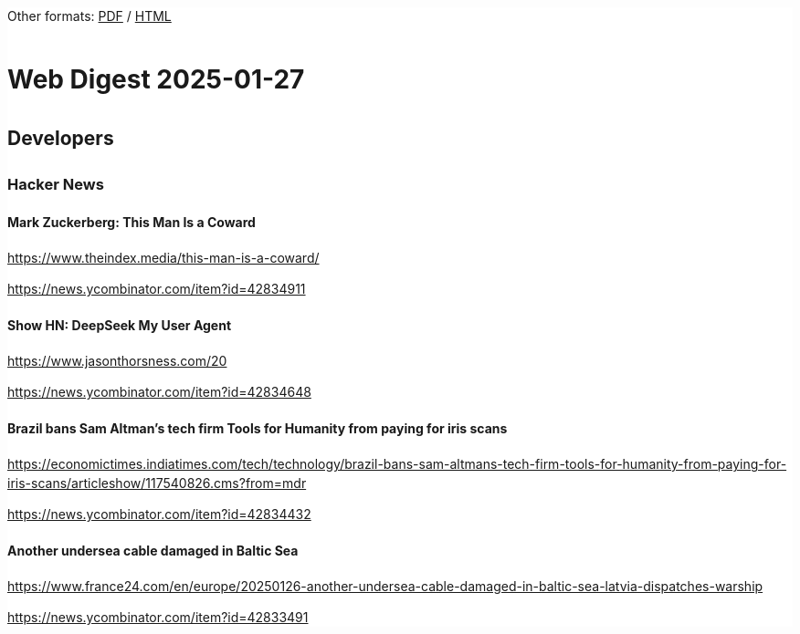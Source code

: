 Other formats: [PDF](https://pub-714f8d634e8f451d9f2fe91a4debfa23.r2.dev/keep/webdigest/WebDigest-20250127.pdf--7ae14275550702b44fa441f12df0fcca.pdf) / [HTML](https://webdigest.pages.dev/readhtml/2025/WebDigest-20250127.html)


# Web Digest 2025-01-27


## Developers

### Hacker News

<div class="minipage">

#### Mark Zuckerberg: This Man Is a Coward

<span style="color: blue!80!green"><https://www.theindex.media/this-man-is-a-coward/></span>

<span style="color: black!50"><https://news.ycombinator.com/item?id=42834911></span>

</div>

<div class="minipage">

#### Show HN: DeepSeek My User Agent

<span style="color: blue!80!green"><https://www.jasonthorsness.com/20></span>

<span style="color: black!50"><https://news.ycombinator.com/item?id=42834648></span>

</div>

<div class="minipage">

#### Brazil bans Sam Altman’s tech firm Tools for Humanity from paying for iris scans

<span style="color: blue!80!green"><https://economictimes.indiatimes.com/tech/technology/brazil-bans-sam-altmans-tech-firm-tools-for-humanity-from-paying-for-iris-scans/articleshow/117540826.cms?from=mdr></span>

<span style="color: black!50"><https://news.ycombinator.com/item?id=42834432></span>

</div>

<div class="minipage">

#### Another undersea cable damaged in Baltic Sea

<span style="color: blue!80!green"><https://www.france24.com/en/europe/20250126-another-undersea-cable-damaged-in-baltic-sea-latvia-dispatches-warship></span>

<span style="color: black!50"><https://news.ycombinator.com/item?id=42833491></span>

</div>

<div class="minipage">
